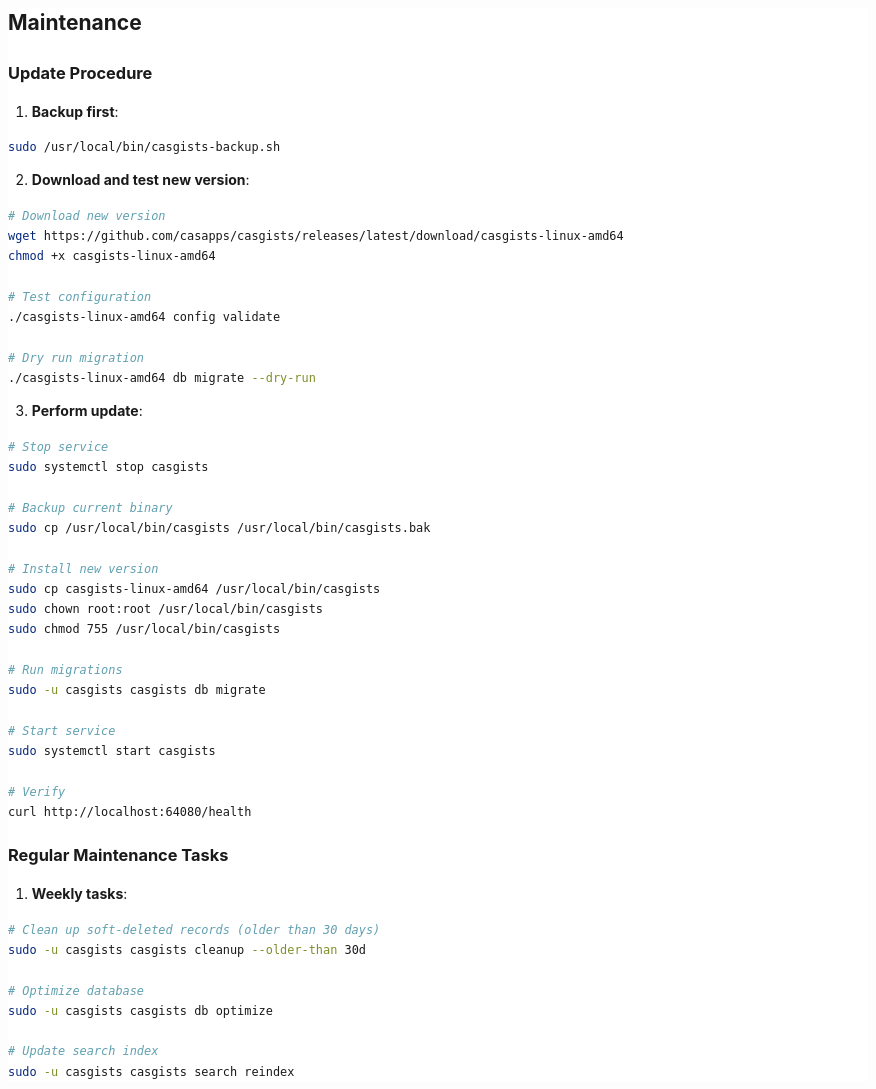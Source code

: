## Maintenance

### Update Procedure

1. **Backup first**:
```bash
sudo /usr/local/bin/casgists-backup.sh
```

2. **Download and test new version**:
```bash
# Download new version
wget https://github.com/casapps/casgists/releases/latest/download/casgists-linux-amd64
chmod +x casgists-linux-amd64

# Test configuration
./casgists-linux-amd64 config validate

# Dry run migration
./casgists-linux-amd64 db migrate --dry-run
```

3. **Perform update**:
```bash
# Stop service
sudo systemctl stop casgists

# Backup current binary
sudo cp /usr/local/bin/casgists /usr/local/bin/casgists.bak

# Install new version
sudo cp casgists-linux-amd64 /usr/local/bin/casgists
sudo chown root:root /usr/local/bin/casgists
sudo chmod 755 /usr/local/bin/casgists

# Run migrations
sudo -u casgists casgists db migrate

# Start service
sudo systemctl start casgists

# Verify
curl http://localhost:64080/health
```

### Regular Maintenance Tasks

1. **Weekly tasks**:
```bash
# Clean up soft-deleted records (older than 30 days)
sudo -u casgists casgists cleanup --older-than 30d

# Optimize database
sudo -u casgists casgists db optimize

# Update search index
sudo -u casgists casgists search reindex
```
